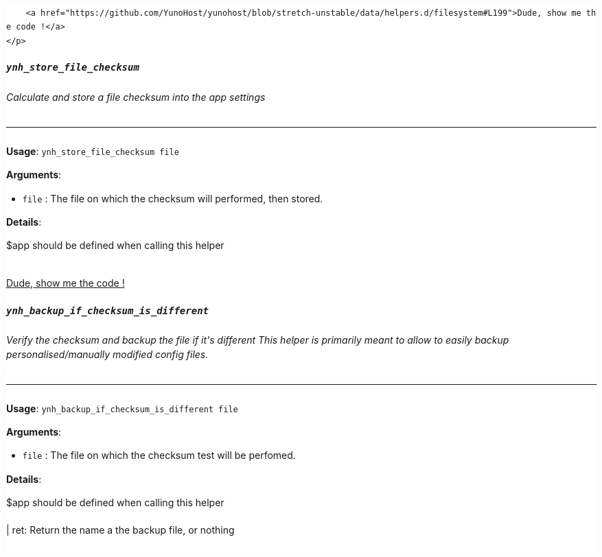         <a href="https://github.com/YunoHost/yunohost/blob/stretch-unstable/data/helpers.d/filesystem#L199">Dude, show me the code !</a>
    </p>
  </div>
  </div>
</div>
<div class="helper-card">
  <div class="helper-card-body">
    <div data-toggle="collapse" href="#collapse-ynh_store_file_checksum" style="cursor:pointer">
        <h5 class="helper-card-title"><tt>ynh_store_file_checksum</tt></h5>
        <h6 class="helper-card-subtitle text-muted">Calculate and store a file checksum into the app settings</h6>
    </div>
    <div id="collapse-ynh_store_file_checksum" class="collapse" role="tabpanel">
    <hr style="margin-top:25px; margin-bottom:25px;">
    <p>
        <strong>Usage</strong>: <code class="helper-code">ynh_store_file_checksum file</code>
    </p>
    <p>
        <strong>Arguments</strong>:
        <ul>
            <li><code>file</code> : The file on which the checksum will performed, then stored.</li>
        </ul>
    </p>
    <p>
        <strong>Details</strong>:
        <p>
        $app should be defined when calling this helper</br></br>
        </p>
    </p>
    <p>
        <a href="https://github.com/YunoHost/yunohost/blob/stretch-unstable/data/helpers.d/filesystem#L278">Dude, show me the code !</a>
    </p>
  </div>
  </div>
</div>
<div class="helper-card">
  <div class="helper-card-body">
    <div data-toggle="collapse" href="#collapse-ynh_backup_if_checksum_is_different" style="cursor:pointer">
        <h5 class="helper-card-title"><tt>ynh_backup_if_checksum_is_different</tt></h5>
        <h6 class="helper-card-subtitle text-muted">Verify the checksum and backup the file if it's different
This helper is primarily meant to allow to easily backup personalised/manually
modified config files.</h6>
    </div>
    <div id="collapse-ynh_backup_if_checksum_is_different" class="collapse" role="tabpanel">
    <hr style="margin-top:25px; margin-bottom:25px;">
    <p>
        <strong>Usage</strong>: <code class="helper-code">ynh_backup_if_checksum_is_different file</code>
    </p>
    <p>
        <strong>Arguments</strong>:
        <ul>
            <li><code>file</code> : The file on which the checksum test will be perfomed.</li>
        </ul>
    </p>
    <p>
        <strong>Details</strong>:
        <p>
        $app should be defined when calling this helper</br></br>| ret: Return the name a the backup file, or nothing</br></br>
        </p>